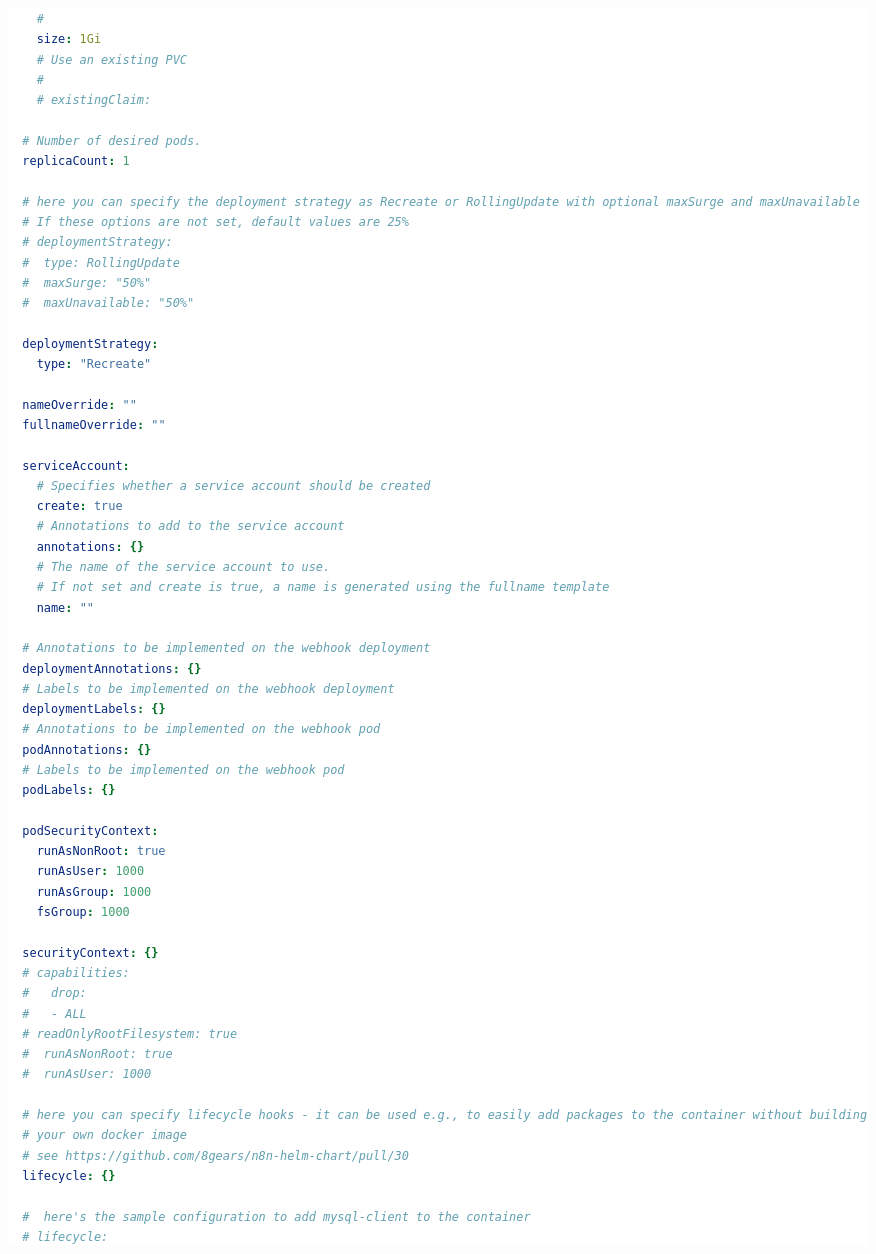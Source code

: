 ```yaml
    #
    size: 1Gi
    # Use an existing PVC
    #
    # existingClaim:

  # Number of desired pods.
  replicaCount: 1

  # here you can specify the deployment strategy as Recreate or RollingUpdate with optional maxSurge and maxUnavailable
  # If these options are not set, default values are 25%
  # deploymentStrategy:
  #  type: RollingUpdate
  #  maxSurge: "50%"
  #  maxUnavailable: "50%"

  deploymentStrategy:
    type: "Recreate"

  nameOverride: ""
  fullnameOverride: ""

  serviceAccount:
    # Specifies whether a service account should be created
    create: true
    # Annotations to add to the service account
    annotations: {}
    # The name of the service account to use.
    # If not set and create is true, a name is generated using the fullname template
    name: ""

  # Annotations to be implemented on the webhook deployment
  deploymentAnnotations: {}
  # Labels to be implemented on the webhook deployment
  deploymentLabels: {}
  # Annotations to be implemented on the webhook pod
  podAnnotations: {}
  # Labels to be implemented on the webhook pod
  podLabels: {}

  podSecurityContext:
    runAsNonRoot: true
    runAsUser: 1000
    runAsGroup: 1000
    fsGroup: 1000

  securityContext: {}
  # capabilities:
  #   drop:
  #   - ALL
  # readOnlyRootFilesystem: true
  #  runAsNonRoot: true
  #  runAsUser: 1000

  # here you can specify lifecycle hooks - it can be used e.g., to easily add packages to the container without building
  # your own docker image
  # see https://github.com/8gears/n8n-helm-chart/pull/30
  lifecycle: {}

  #  here's the sample configuration to add mysql-client to the container
  # lifecycle:
```